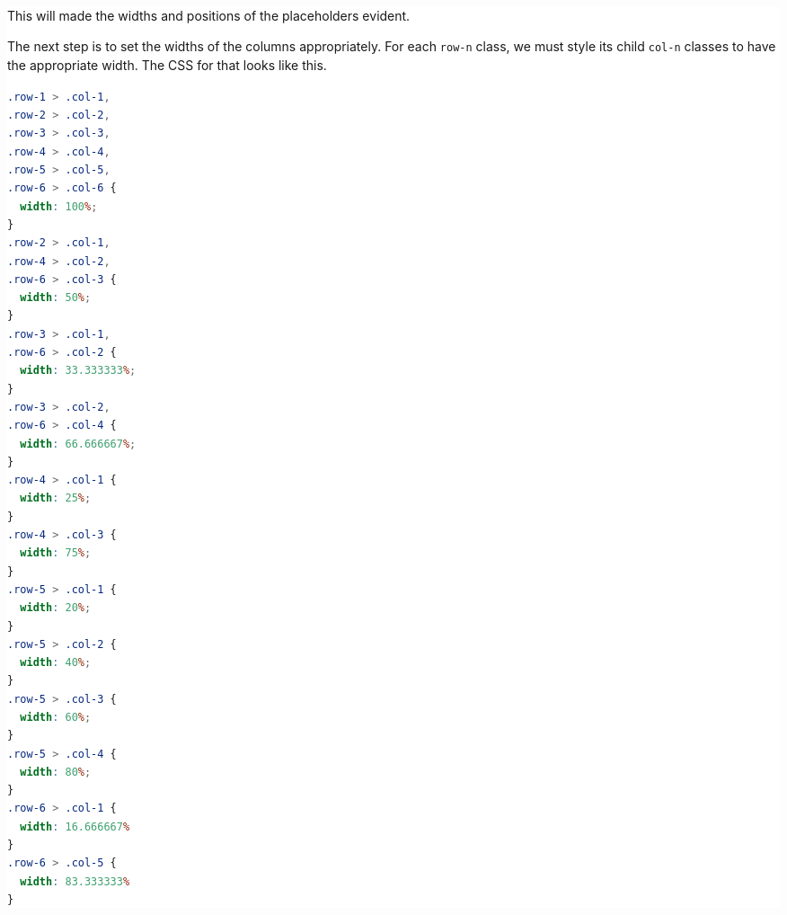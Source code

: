 This will made the widths and positions of the placeholders evident.

The next step is to set the widths of the columns appropriately. For each `row-n` class, we must style its child `col-n` classes to have the appropriate width. The CSS for that looks like this.

```css
.row-1 > .col-1,
.row-2 > .col-2,
.row-3 > .col-3,
.row-4 > .col-4,
.row-5 > .col-5,
.row-6 > .col-6 {
  width: 100%;
}
.row-2 > .col-1,
.row-4 > .col-2,
.row-6 > .col-3 {
  width: 50%;
}
.row-3 > .col-1,
.row-6 > .col-2 {
  width: 33.333333%;
}
.row-3 > .col-2,
.row-6 > .col-4 {
  width: 66.666667%;
}
.row-4 > .col-1 {
  width: 25%;
}
.row-4 > .col-3 {
  width: 75%;
}
.row-5 > .col-1 {
  width: 20%;
}
.row-5 > .col-2 {
  width: 40%;
}
.row-5 > .col-3 {
  width: 60%;
}
.row-5 > .col-4 {
  width: 80%;
}
.row-6 > .col-1 {
  width: 16.666667%
}
.row-6 > .col-5 {
  width: 83.333333%
}
```
